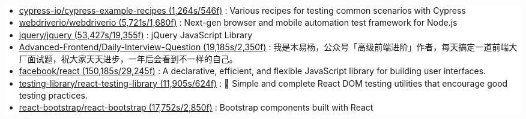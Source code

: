 * [cypress-io/cypress-example-recipes (1,264s/546f)](https://github.com/cypress-io/cypress-example-recipes) : Various recipes for testing common scenarios with Cypress
* [webdriverio/webdriverio (5,721s/1,680f)](https://github.com/webdriverio/webdriverio) : Next-gen browser and mobile automation test framework for Node.js
* [jquery/jquery (53,427s/19,355f)](https://github.com/jquery/jquery) : jQuery JavaScript Library
* [Advanced-Frontend/Daily-Interview-Question (19,185s/2,350f)](https://github.com/Advanced-Frontend/Daily-Interview-Question) : 我是木易杨，公众号「高级前端进阶」作者，每天搞定一道前端大厂面试题，祝大家天天进步，一年后会看到不一样的自己。
* [facebook/react (150,185s/29,245f)](https://github.com/facebook/react) : A declarative, efficient, and flexible JavaScript library for building user interfaces.
* [testing-library/react-testing-library (11,905s/624f)](https://github.com/testing-library/react-testing-library) : 🐐 Simple and complete React DOM testing utilities that encourage good testing practices.
* [react-bootstrap/react-bootstrap (17,752s/2,850f)](https://github.com/react-bootstrap/react-bootstrap) : Bootstrap components built with React
